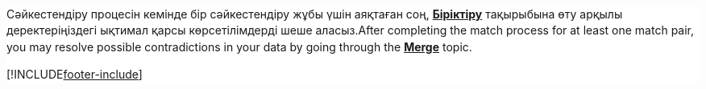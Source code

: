 <span data-ttu-id="9e7df-297">Сәйкестендіру процесін кемінде бір сәйкестендіру жұбы үшін аяқтаған соң, [**Біріктіру**](merge-entities.md) тақырыбына өту арқылы деректеріңіздегі ықтимал қарсы көрсетілімдерді шеше аласыз.</span><span class="sxs-lookup"><span data-stu-id="9e7df-297">After completing the match process for at least one match pair, you may resolve possible contradictions in your data by going through the [**Merge**](merge-entities.md) topic.</span></span>


[!INCLUDE[footer-include](../includes/footer-banner.md)]